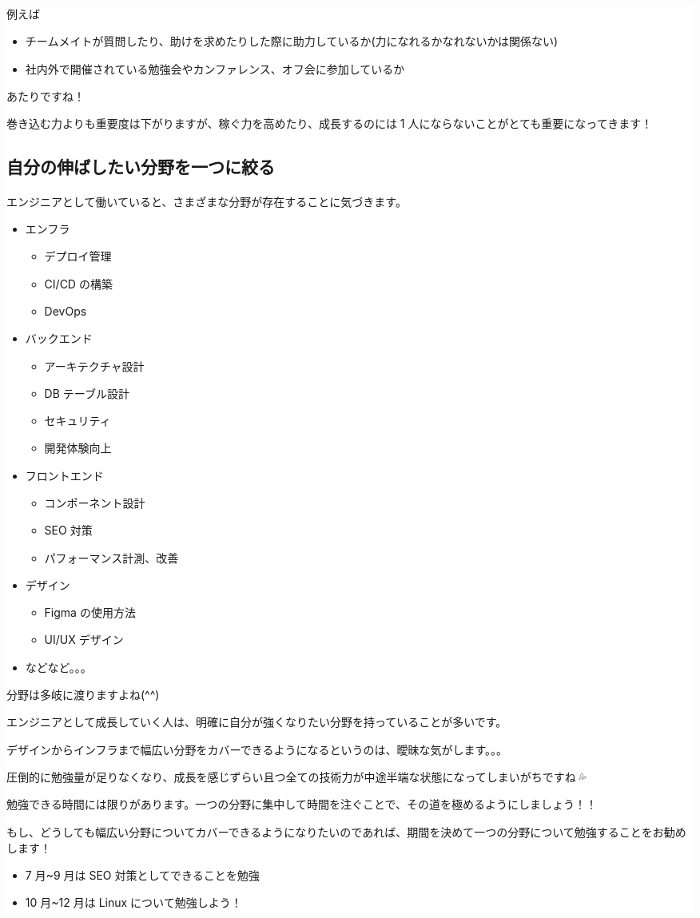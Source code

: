 例えば

- チームメイトが質問したり、助けを求めたりした際に助力しているか(力になれるかなれないかは関係ない)

- 社内外で開催されている勉強会やカンファレンス、オフ会に参加しているか

あたりですね！

巻き込む力よりも重要度は下がりますが、稼ぐ力を高めたり、成長するのには 1 人にならないことがとても重要になってきます！

## 自分の伸ばしたい分野を一つに絞る

エンジニアとして働いていると、さまざまな分野が存在することに気づきます。

- エンフラ

  - デプロイ管理

  - CI/CD の構築

  - DevOps

- バックエンド

  - アーキテクチャ設計

  - DB テーブル設計

  - セキュリティ

  - 開発体験向上

- フロントエンド

  - コンポーネント設計

  - SEO 対策

  - パフォーマンス計測、改善

- デザイン

  - Figma の使用方法

  - UI/UX デザイン

- などなど。。。

分野は多岐に渡りますよね(^^)

エンジニアとして成長していく人は、明確に自分が強くなりたい分野を持っていることが多いです。

デザインからインフラまで幅広い分野をカバーできるようになるというのは、曖昧な気がします。。。

圧倒的に勉強量が足りなくなり、成長を感じずらい且つ全ての技術力が中途半端な状態になってしまいがちですね 💦

勉強できる時間には限りがあります。一つの分野に集中して時間を注ぐことで、その道を極めるようにしましょう！！

もし、どうしても幅広い分野についてカバーできるようになりたいのであれば、期間を決めて一つの分野について勉強することをお勧めします！

- 7 月~9 月は SEO 対策としてできることを勉強

- 10 月~12 月は Linux について勉強しよう！
